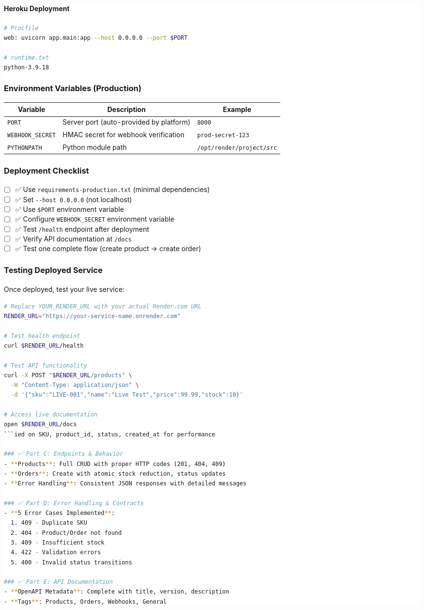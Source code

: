 #### Heroku Deployment
```bash
# Procfile
web: uvicorn app.main:app --host 0.0.0.0 --port $PORT

# runtime.txt
python-3.9.18
```

### Environment Variables (Production)

| Variable | Description | Example |
|----------|-------------|---------|
| `PORT` | Server port (auto-provided by platform) | `8000` |
| `WEBHOOK_SECRET` | HMAC secret for webhook verification | `prod-secret-123` |
| `PYTHONPATH` | Python module path | `/opt/render/project/src` |

### Deployment Checklist

- [ ] ✅ Use `requirements-production.txt` (minimal dependencies)
- [ ] ✅ Set `--host 0.0.0.0` (not localhost)
- [ ] ✅ Use `$PORT` environment variable
- [ ] ✅ Configure `WEBHOOK_SECRET` environment variable
- [ ] ✅ Test `/health` endpoint after deployment
- [ ] ✅ Verify API documentation at `/docs`
- [ ] ✅ Test one complete flow (create product → create order)

### Testing Deployed Service

Once deployed, test your live service:

```bash
# Replace YOUR_RENDER_URL with your actual Render.com URL
RENDER_URL="https://your-service-name.onrender.com"

# Test health endpoint
curl $RENDER_URL/health

# Test API functionality
curl -X POST "$RENDER_URL/products" \
  -H "Content-Type: application/json" \
  -d '{"sku":"LIVE-001","name":"Live Test","price":99.99,"stock":10}'

# Access live documentation
open $RENDER_URL/docs
```ied on SKU, product_id, status, created_at for performance

### ✅ Part C: Endpoints & Behavior
- **Products**: Full CRUD with proper HTTP codes (201, 404, 409)
- **Orders**: Create with atomic stock reduction, status updates
- **Error Handling**: Consistent JSON responses with detailed messages

### ✅ Part D: Error Handling & Contracts
- **5 Error Cases Implemented**:
  1. 409 - Duplicate SKU
  2. 404 - Product/Order not found
  3. 409 - Insufficient stock
  4. 422 - Validation errors
  5. 400 - Invalid status transitions

### ✅ Part E: API Documentation
- **OpenAPI Metadata**: Complete with title, version, description
- **Tags**: Products, Orders, Webhooks, General
```